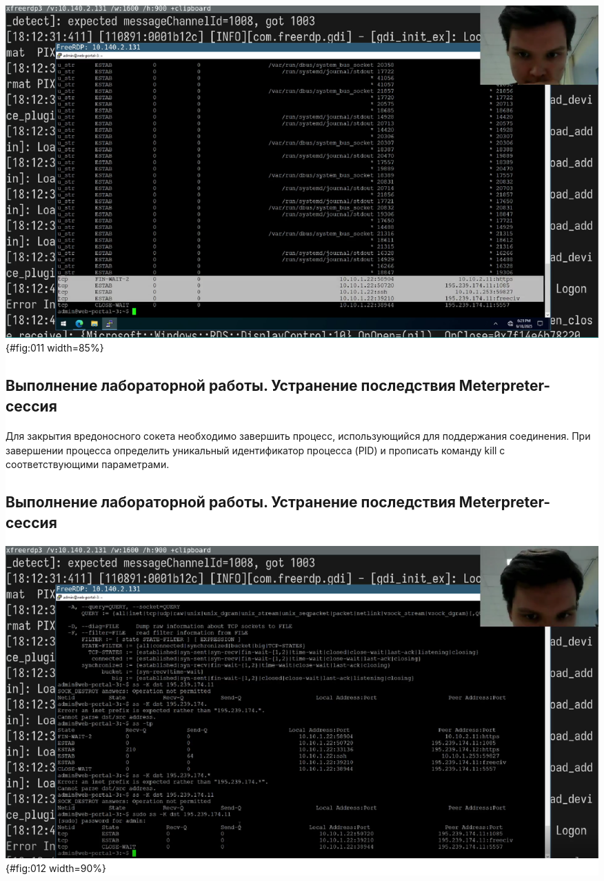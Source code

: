 ![Все активные сети](image/y_y_1_2.png){#fig:011 width=85%}

## Выполнение лабораторной работы. Устранение последствия Meterpreter-сессия

Для закрытия вредоносного сокета необходимо завершить процесс,  использующийся для поддержания соединения. При завершении процесса определить уникальный идентификатор процесса (PID) и прописать команду kill с соответствующими параметрами.

## Выполнение лабораторной работы. Устранение последствия Meterpreter-сессия

![Закрытие активной сессии атакующего](image/y_y_1_3.png){#fig:012 width=90%}
